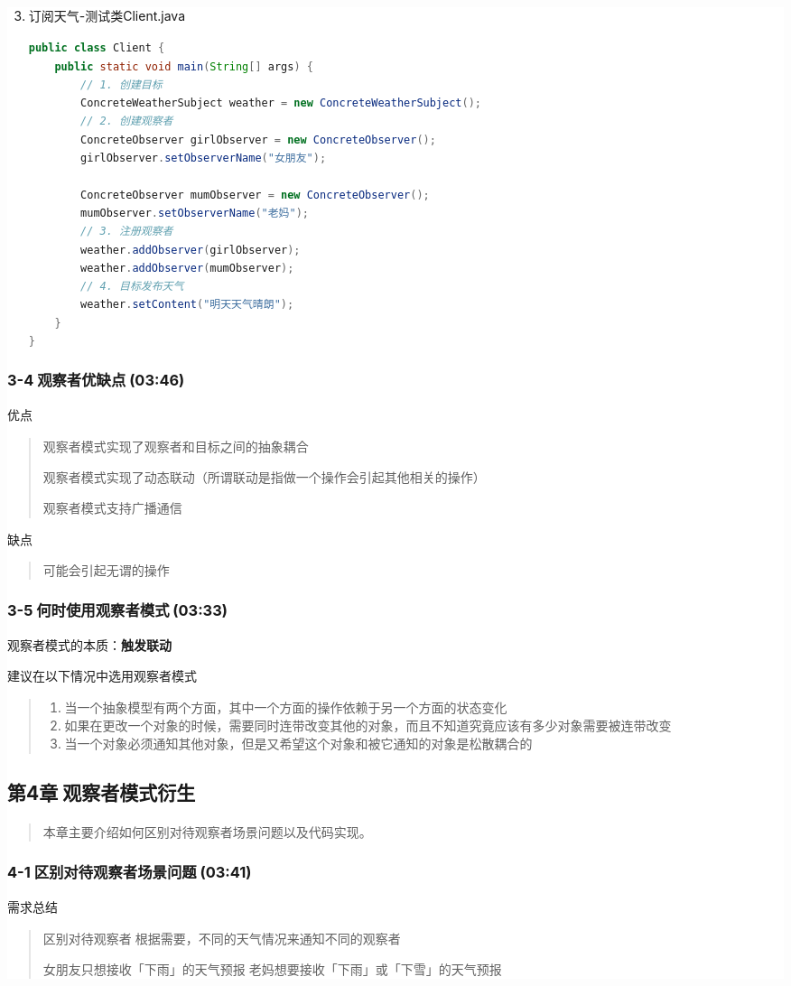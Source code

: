 3. 订阅天气-测试类Client.java

   ```java
   public class Client {
       public static void main(String[] args) {
           // 1. 创建目标
           ConcreteWeatherSubject weather = new ConcreteWeatherSubject();
           // 2. 创建观察者
           ConcreteObserver girlObserver = new ConcreteObserver();
           girlObserver.setObserverName("女朋友");
   
           ConcreteObserver mumObserver = new ConcreteObserver();
           mumObserver.setObserverName("老妈");
           // 3. 注册观察者
           weather.addObserver(girlObserver);
           weather.addObserver(mumObserver);
           // 4. 目标发布天气
           weather.setContent("明天天气晴朗");
       }
   }
   ```

### 3-4 观察者优缺点 (03:46)

优点

> 观察者模式实现了观察者和目标之间的抽象耦合
>
> 观察者模式实现了动态联动（所谓联动是指做一个操作会引起其他相关的操作）
>
> 观察者模式支持广播通信

缺点

> 可能会引起无谓的操作

### 3-5 何时使用观察者模式 (03:33)

观察者模式的本质：**触发联动**

建议在以下情况中选用观察者模式

> 1. 当一个抽象模型有两个方面，其中一个方面的操作依赖于另一个方面的状态变化
> 2. 如果在更改一个对象的时候，需要同时连带改变其他的对象，而且不知道究竟应该有多少对象需要被连带改变
> 3. 当一个对象必须通知其他对象，但是又希望这个对象和被它通知的对象是松散耦合的

## 第4章 观察者模式衍生
> 本章主要介绍如何区别对待观察者场景问题以及代码实现。

### 4-1 区别对待观察者场景问题 (03:41)

需求总结

> 区别对待观察者
> 根据需要，不同的天气情况来通知不同的观察者
>
> 女朋友只想接收「下雨」的天气预报
> 老妈想要接收「下雨」或「下雪」的天气预报
